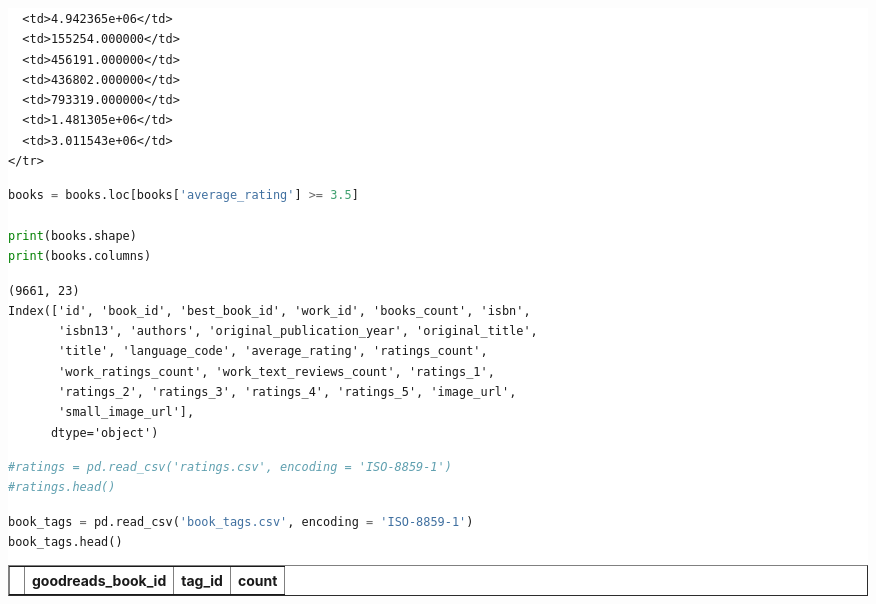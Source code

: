       <td>4.942365e+06</td>
      <td>155254.000000</td>
      <td>456191.000000</td>
      <td>436802.000000</td>
      <td>793319.000000</td>
      <td>1.481305e+06</td>
      <td>3.011543e+06</td>
    </tr>
  </tbody>
</table>
</div>




```python
books = books.loc[books['average_rating'] >= 3.5]

print(books.shape)
print(books.columns)
```

    (9661, 23)
    Index(['id', 'book_id', 'best_book_id', 'work_id', 'books_count', 'isbn',
           'isbn13', 'authors', 'original_publication_year', 'original_title',
           'title', 'language_code', 'average_rating', 'ratings_count',
           'work_ratings_count', 'work_text_reviews_count', 'ratings_1',
           'ratings_2', 'ratings_3', 'ratings_4', 'ratings_5', 'image_url',
           'small_image_url'],
          dtype='object')
    


```python
#ratings = pd.read_csv('ratings.csv', encoding = 'ISO-8859-1')
#ratings.head()
```


```python
book_tags = pd.read_csv('book_tags.csv', encoding = 'ISO-8859-1')
book_tags.head()
```




<div>
<style scoped>
    .dataframe tbody tr th:only-of-type {
        vertical-align: middle;
    }

    .dataframe tbody tr th {
        vertical-align: top;
    }

    .dataframe thead th {
        text-align: right;
    }
</style>
<table border="1" class="dataframe">
  <thead>
    <tr style="text-align: right;">
      <th></th>
      <th>goodreads_book_id</th>
      <th>tag_id</th>
      <th>count</th>
    </tr>
  </thead>
  <tbody>
    <tr>